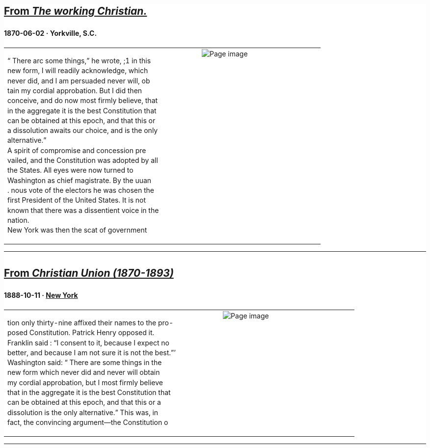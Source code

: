 
## [From _The working Christian._](https://www.loc.gov/resource/sn97064666/1870-06-02/ed-1/?sp=4)

#### 1870-06-02 &middot; Yorkville, S.C.

<table style="width: 100%;"><tr><td style="width: 50%">

  
“ There arc some things,” he wrote, ;1 in this  
new form, I will readily acknowledge, which  
never did, and I am persuaded never will, ob­  
tain my cordial approbation. But I did then  
conceive, and do now most firmly believe, that  
in the aggregate it is the best Constitution that  
can be obtained at this epoch, and that this or  
a dissolution awaits our choice, and is the only  
alternative.”  
A spirit of compromise and concession pre­  
vailed, and the Constitution was adopted by all  
the States. All eyes were now turned to  
Washington as chief magistrate. By the uuan­  
. nous vote of the electors he was chosen the  
first President of the United States. It is not  
known that there was a dissentient voice in the  
nation.  
New York was then the scat of government
</td><td style="width: 50%; max-height: 75%; margin: auto; display: block;">
<img alt="Page image" src="https://tile.loc.gov/image-services/iiif/service:ndnp:scu:batch_scu_grapes_ver01:data:sn97064666:00517016056:1870060201:0194/pct:21.041962294749645,50.23347955285128,15.006081491992703,9.993632375831329/!600,600/0/default.jpg"/>
</td>
</tr></table>

---

## [From _Christian Union (1870-1893)_](https://archive.org/details/sim_new-outlook_1888-10-11_38_15/page/n7/mode/1up?view=theater)

#### 1888-10-11 &middot; [New York](http://dbpedia.org/resource/New_York_City)

<table style="width: 100%;"><tr><td style="width: 50%">

  
tion only thirty-nine affixed their names to the pro-  
posed Constitution. Patrick Henry opposed it.  
Franklin said : “I consent to it, because I expect no  
better, and because I am not sure it is not the best.”’  
Washington said: “ There are some things in the  
new form which never did and never will obtain  
my cordial approbation, but I most firmly believe  
that in the aggregate it is the best Constitution that  
can be obtained at this epoch, and that this or a  
dissolution is the only alternative.” This was, in  
fact, the convincing argument—the Constitution o
</td><td style="width: 50%; max-height: 75%; margin: auto; display: block;">
<img alt="Page image" src="https://iiif.archive.org/image/iiif/2/sim_new-outlook_1888-10-11_38_15%2Fsim_new-outlook_1888-10-11_38_15_jp2.zip%2Fsim_new-outlook_1888-10-11_38_15_jp2%2Fsim_new-outlook_1888-10-11_38_15_0007.jp2/pct:38.95112016293279,53.71067031463748,26.09470468431772,9.30232558139535/600,/0/default.jpg"/>
</td>
</tr></table>

---